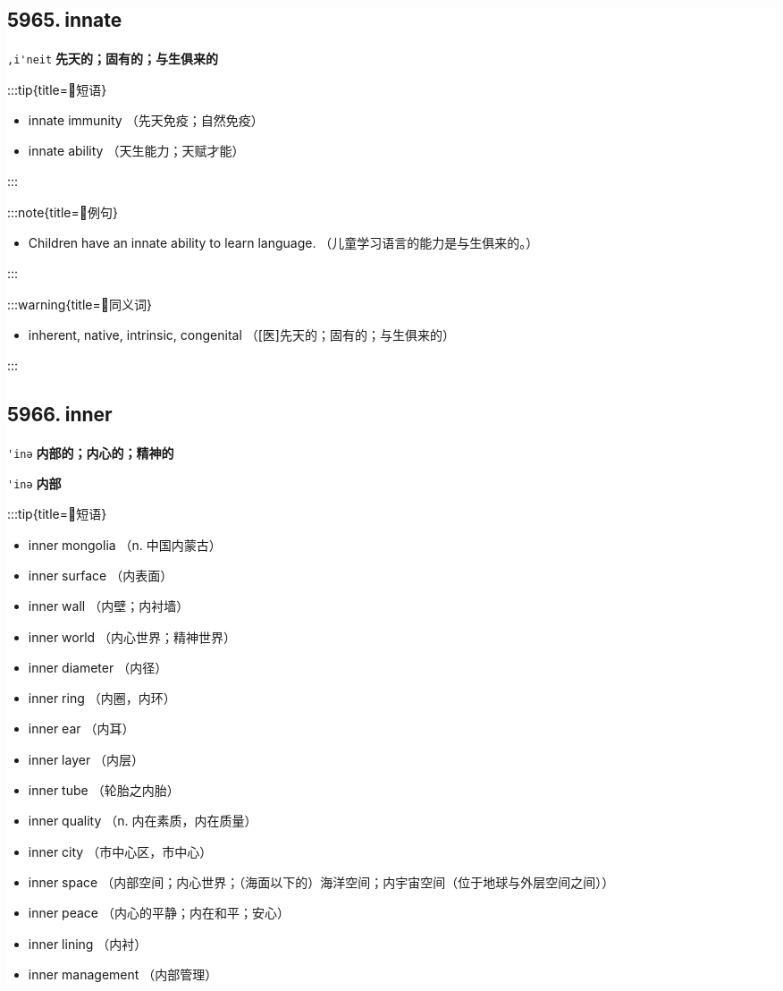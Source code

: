 
## 5965. innate

`,i'neit`  **先天的；固有的；与生俱来的**

:::tip{title=🤩短语}

- innate immunity （先天免疫；自然免疫）

- innate ability （天生能力；天赋才能）

:::

:::note{title=🎤例句}

- Children have an innate ability to learn language. （儿童学习语言的能力是与生俱来的。）

:::

:::warning{title=🤔同义词}

- inherent, native, intrinsic, congenital （[医]先天的；固有的；与生俱来的）

:::


## 5966. inner

`'inə`  **内部的；内心的；精神的**

`'inə`  **内部**

:::tip{title=🤩短语}

- inner mongolia （n. 中国内蒙古）

- inner surface （内表面）

- inner wall （内壁；内衬墙）

- inner world （内心世界；精神世界）

- inner diameter （内径）

- inner ring （内圈，内环）

- inner ear （内耳）

- inner layer （内层）

- inner tube （轮胎之内胎）

- inner quality （n. 内在素质，内在质量）

- inner city （市中心区，市中心）

- inner space （内部空间；内心世界；（海面以下的）海洋空间；内宇宙空间（位于地球与外层空间之间））

- inner peace （内心的平静；内在和平；安心）

- inner lining （内衬）

- inner management （内部管理）
